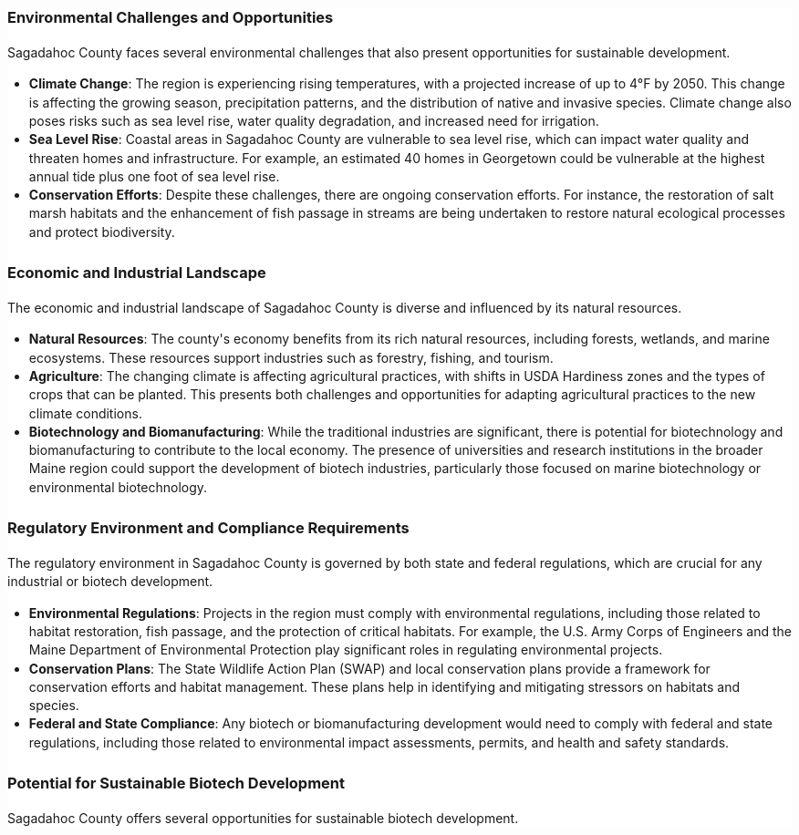 ### Environmental Challenges and Opportunities

Sagadahoc County faces several environmental challenges that also present opportunities for sustainable development.

- **Climate Change**: The region is experiencing rising temperatures, with a projected increase of up to 4°F by 2050. This change is affecting the growing season, precipitation patterns, and the distribution of native and invasive species. Climate change also poses risks such as sea level rise, water quality degradation, and increased need for irrigation.
- **Sea Level Rise**: Coastal areas in Sagadahoc County are vulnerable to sea level rise, which can impact water quality and threaten homes and infrastructure. For example, an estimated 40 homes in Georgetown could be vulnerable at the highest annual tide plus one foot of sea level rise.
- **Conservation Efforts**: Despite these challenges, there are ongoing conservation efforts. For instance, the restoration of salt marsh habitats and the enhancement of fish passage in streams are being undertaken to restore natural ecological processes and protect biodiversity.

### Economic and Industrial Landscape

The economic and industrial landscape of Sagadahoc County is diverse and influenced by its natural resources.

- **Natural Resources**: The county's economy benefits from its rich natural resources, including forests, wetlands, and marine ecosystems. These resources support industries such as forestry, fishing, and tourism.
- **Agriculture**: The changing climate is affecting agricultural practices, with shifts in USDA Hardiness zones and the types of crops that can be planted. This presents both challenges and opportunities for adapting agricultural practices to the new climate conditions.
- **Biotechnology and Biomanufacturing**: While the traditional industries are significant, there is potential for biotechnology and biomanufacturing to contribute to the local economy. The presence of universities and research institutions in the broader Maine region could support the development of biotech industries, particularly those focused on marine biotechnology or environmental biotechnology.

### Regulatory Environment and Compliance Requirements

The regulatory environment in Sagadahoc County is governed by both state and federal regulations, which are crucial for any industrial or biotech development.

- **Environmental Regulations**: Projects in the region must comply with environmental regulations, including those related to habitat restoration, fish passage, and the protection of critical habitats. For example, the U.S. Army Corps of Engineers and the Maine Department of Environmental Protection play significant roles in regulating environmental projects.
- **Conservation Plans**: The State Wildlife Action Plan (SWAP) and local conservation plans provide a framework for conservation efforts and habitat management. These plans help in identifying and mitigating stressors on habitats and species.
- **Federal and State Compliance**: Any biotech or biomanufacturing development would need to comply with federal and state regulations, including those related to environmental impact assessments, permits, and health and safety standards.

### Potential for Sustainable Biotech Development

Sagadahoc County offers several opportunities for sustainable biotech development.

